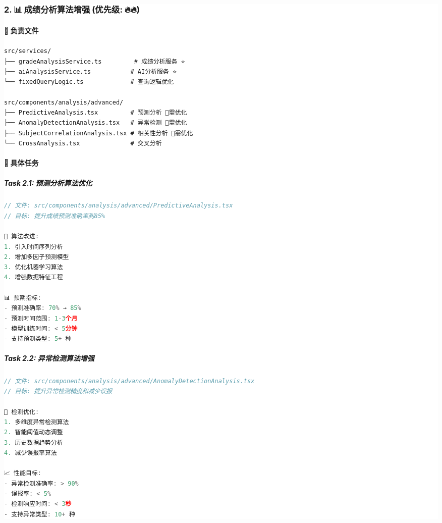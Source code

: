 ### 2. 📊 成绩分析算法增强 (优先级: 🔥🔥)

#### 📁 负责文件
```
src/services/
├── gradeAnalysisService.ts         # 成绩分析服务 ⭐️
├── aiAnalysisService.ts           # AI分析服务 ⭐️
└── fixedQueryLogic.ts             # 查询逻辑优化

src/components/analysis/advanced/
├── PredictiveAnalysis.tsx         # 预测分析 🔧需优化
├── AnomalyDetectionAnalysis.tsx   # 异常检测 🔧需优化
├── SubjectCorrelationAnalysis.tsx # 相关性分析 🔧需优化
└── CrossAnalysis.tsx              # 交叉分析
```

#### 🎯 具体任务

##### Task 2.1: 预测分析算法优化
```typescript
// 文件: src/components/analysis/advanced/PredictiveAnalysis.tsx
// 目标: 提升成绩预测准确率到85%

🔧 算法改进:
1. 引入时间序列分析
2. 增加多因子预测模型
3. 优化机器学习算法
4. 增强数据特征工程

📊 预期指标:
- 预测准确率: 70% → 85%
- 预测时间范围: 1-3个月
- 模型训练时间: < 5分钟
- 支持预测类型: 5+ 种
```

##### Task 2.2: 异常检测算法增强
```typescript
// 文件: src/components/analysis/advanced/AnomalyDetectionAnalysis.tsx
// 目标: 提升异常检测精度和减少误报

🔧 检测优化:
1. 多维度异常检测算法
2. 智能阈值动态调整
3. 历史数据趋势分析
4. 减少误报率算法

📈 性能目标:
- 异常检测准确率: > 90%
- 误报率: < 5%
- 检测响应时间: < 3秒
- 支持异常类型: 10+ 种
```
